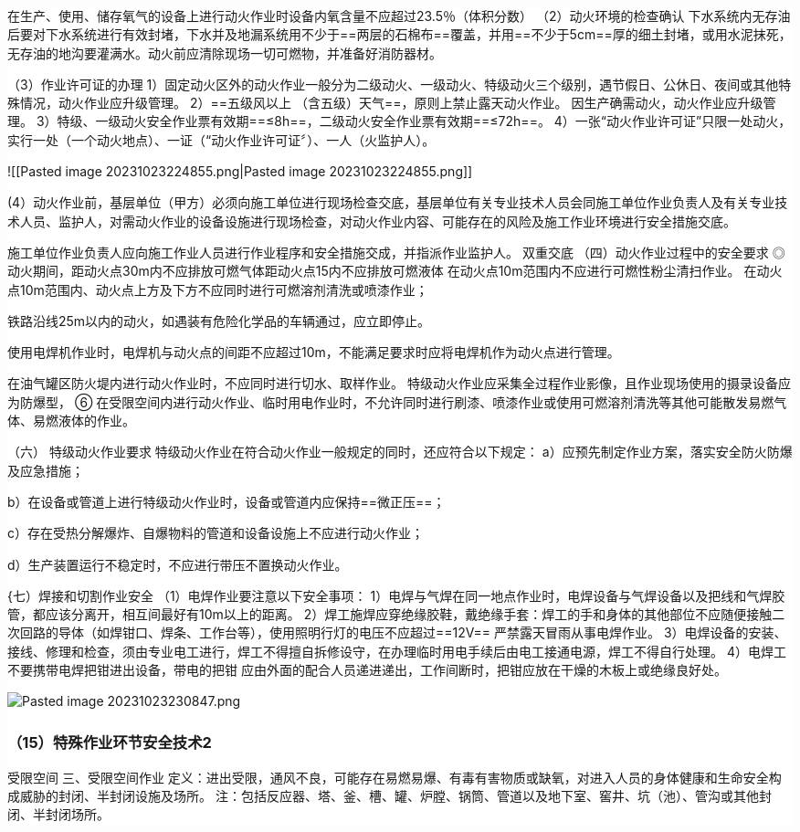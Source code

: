 在生产、使用、储存氧气的设备上进行动火作业时设备内氧含量不应超过23.5％（体积分数）
（2）动火环境的检查确认
下水系统内无存油后要对下水系统进行有效封堵，下水并及地漏系统用不少于==两层的石棉布==覆盖，并用==不少于5cm==厚的细土封堵，或用水泥抹死，无存油的地沟要灌满水。动火前应清除现场一切可燃物，并准备好消防器材。

（3）作业许可证的办理
1）固定动火区外的动火作业一般分为二级动火、一级动火、特级动火三个级别，遇节假日、公休日、夜间或其他特殊情况，动火作业应升级管理。
2）==五级风以上 （含五级）天气==，原则上禁止露天动火作业。 因生产确需动火，动火作业应升级管理。
3）特级、一级动火安全作业票有效期==≤8h==，二级动火安全作业票有效期==≤72h==。
4）一张“动火作业许可证”只限一处动火，实行一处（一个动火地点）、一证（“动火作业许可证〞）、一人（火监护人）。

![[Pasted image 20231023224855.png\|Pasted image 20231023224855.png]]

(4）动火作业前，基层单位（甲方）必须向施工单位进行现场检查交底，基层单位有关专业技术人员会同施工单位作业负责人及有关专业技术人员、监护人，对需动火作业的设备设施进行现场检查，对动火作业内容、可能存在的风险及施工作业环境进行安全措施交底。

施工单位作业负责人应向施工作业人员进行作业程序和安全措施交成，并指派作业监护人。
双重交底
（四）动火作业过程中的安全要求
◎ 动火期间，距动火点30m内不应排放可燃气体距动火点15内不应排放可燃液体
在动火点10m范围内不应进行可燃性粉尘清扫作业。
在动火点10m范围内、动火点上方及下方不应同时进行可燃溶剂清洗或喷漆作业；

铁路沿线25m以内的动火，如遇装有危险化学品的车辆通过，应立即停止。

使用电焊机作业时，电焊机与动火点的间距不应超过10m，不能满足要求时应将电焊机作为动火点进行管理。

在油气罐区防火堤内进行动火作业时，不应同时进行切水、取样作业。
特级动火作业应采集全过程作业影像，且作业现场使用的摄录设备应为防爆型，
⑥ 在受限空间内进行动火作业、临时用电作业时，不允许同时进行刷漆、喷漆作业或使用可燃溶剂清洗等其他可能散发易燃气体、易燃液体的作业。

（六） 特级动火作业要求
特级动火作业在符合动火作业一般规定的同时，还应符合以下规定：
a）应预先制定作业方案，落实安全防火防爆及应急措施；

b）在设备或管道上进行特级动火作业时，设备或管道内应保持==微正压==；

c）存在受热分解爆炸、自爆物料的管道和设备设施上不应进行动火作业；

d）生产装置运行不稳定时，不应进行带压不置换动火作业。

{七）焊接和切割作业安全
（1）电焊作业要注意以下安全事项：
1）电焊与气焊在同一地点作业时，电焊设备与气焊设备以及把线和气焊胶管，都应该分离开，相互间最好有10m以上的距离。
2）焊工施焊应穿绝缘胶鞋，戴绝缘手套：焊工的手和身体的其他部位不应随便接触二次回路的导体（如焊钳口、焊条、工作台等），使用照明行灯的电压不应超过==12V==
严禁露天冒雨从事电焊作业。
3）电焊设备的安装、接线、修理和检查，须由专业电工进行，焊工不得擅自拆修设守，在办理临时用电手续后由电工接通电源，焊工不得自行处理。
4）电焊工不要携带电焊把钳进出设备，带电的把钳
应由外面的配合人员递进递出，工作间断时，把钳应放在干燥的木板上或绝缘良好处。

![Pasted image 20231023230847.png](/img/user/%E7%90%86%E6%83%B3%E8%AF%BB%E4%B9%A6%E5%B0%8F%E7%BB%84/%E5%85%AC%E4%BC%97%E5%8F%B7%E6%96%87%E7%AB%A0/Pasted%20image%2020231023230847.png)

### （15）特殊作业环节安全技术2

受限空间
三、受限空间作业
定义：进出受限，通风不良，可能存在易燃易爆、有毒有害物质或缺氧，对进入人员的身体健康和生命安全构成威胁的封闭、半封闭设施及场所。
注：包括反应器、塔、釜、槽、罐、炉膛、锅筒、管道以及地下室、窖井、坑（池）、管沟或其他封闭、半封闭场所。
